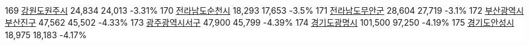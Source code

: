   <tr class="item">
    <td>169</td>
    <td><a href="/apt/강원도원주시">강원도원주시</a></td>
    <td>24,834</td>
    <td>24,013</td>
    <td>-3.31%</td>
  </tr>

  <tr class="item">
    <td>170</td>
    <td><a href="/apt/전라남도순천시">전라남도순천시</a></td>
    <td>18,293</td>
    <td>17,653</td>
    <td>-3.5%</td>
  </tr>

  <tr class="item">
    <td>171</td>
    <td><a href="/apt/전라남도무안군">전라남도무안군</a></td>
    <td>28,604</td>
    <td>27,719</td>
    <td>-3.1%</td>
  </tr>

  <tr class="item">
    <td>172</td>
    <td><a href="/apt/부산광역시부산진구">부산광역시부산진구</a></td>
    <td>47,562</td>
    <td>45,502</td>
    <td>-4.33%</td>
  </tr>

  <tr class="item">
    <td>173</td>
    <td><a href="/apt/광주광역시서구">광주광역시서구</a></td>
    <td>47,900</td>
    <td>45,799</td>
    <td>-4.39%</td>
  </tr>

  <tr class="item">
    <td>174</td>
    <td><a href="/apt/경기도광명시">경기도광명시</a></td>
    <td>101,500</td>
    <td>97,250</td>
    <td>-4.19%</td>
  </tr>

  <tr class="item">
    <td>175</td>
    <td><a href="/apt/경기도안성시">경기도안성시</a></td>
    <td>18,975</td>
    <td>18,183</td>
    <td>-4.17%</td>
  </tr>
